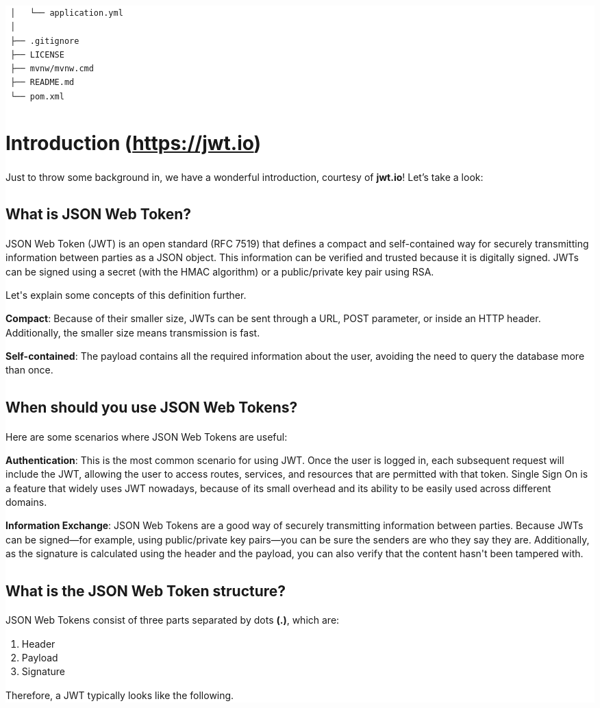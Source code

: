 ```
 │   └── application.yml
 │
 ├── .gitignore
 ├── LICENSE
 ├── mvnw/mvnw.cmd
 ├── README.md
 └── pom.xml
```

# Introduction (https://jwt.io)

Just to throw some background in, we have a wonderful introduction, courtesy of **jwt.io**! Let’s take a look:

## What is JSON Web Token?

JSON Web Token (JWT) is an open standard (RFC 7519) that defines a compact and self-contained way for securely transmitting information between parties as a JSON object. This information can be verified and trusted because it is digitally signed. JWTs can be signed using a secret (with the HMAC algorithm) or a public/private key pair using RSA.

Let's explain some concepts of this definition further.

**Compact**: Because of their smaller size, JWTs can be sent through a URL, POST parameter, or inside an HTTP header. Additionally, the smaller size means transmission is fast.

**Self-contained**: The payload contains all the required information about the user, avoiding the need to query the database more than once.

## When should you use JSON Web Tokens?

Here are some scenarios where JSON Web Tokens are useful:

**Authentication**: This is the most common scenario for using JWT. Once the user is logged in, each subsequent request will include the JWT, allowing the user to access routes, services, and resources that are permitted with that token. Single Sign On is a feature that widely uses JWT nowadays, because of its small overhead and its ability to be easily used across different domains.

**Information Exchange**: JSON Web Tokens are a good way of securely transmitting information between parties. Because JWTs can be signed—for example, using public/private key pairs—you can be sure the senders are who they say they are. Additionally, as the signature is calculated using the header and the payload, you can also verify that the content hasn't been tampered with.

## What is the JSON Web Token structure?

JSON Web Tokens consist of three parts separated by dots **(.)**, which are:

1. Header
2. Payload
3. Signature

Therefore, a JWT typically looks like the following.
